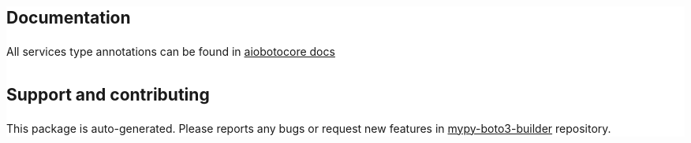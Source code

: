 <a id="documentation"></a>

## Documentation

All services type annotations can be found in
[aiobotocore docs](https://youtype.github.io/types_aiobotocore_docs/types_aiobotocore_qconnect/)

<a id="support-and-contributing"></a>

## Support and contributing

This package is auto-generated. Please reports any bugs or request new features
in [mypy-boto3-builder](https://github.com/youtype/mypy_boto3_builder/issues/)
repository.
